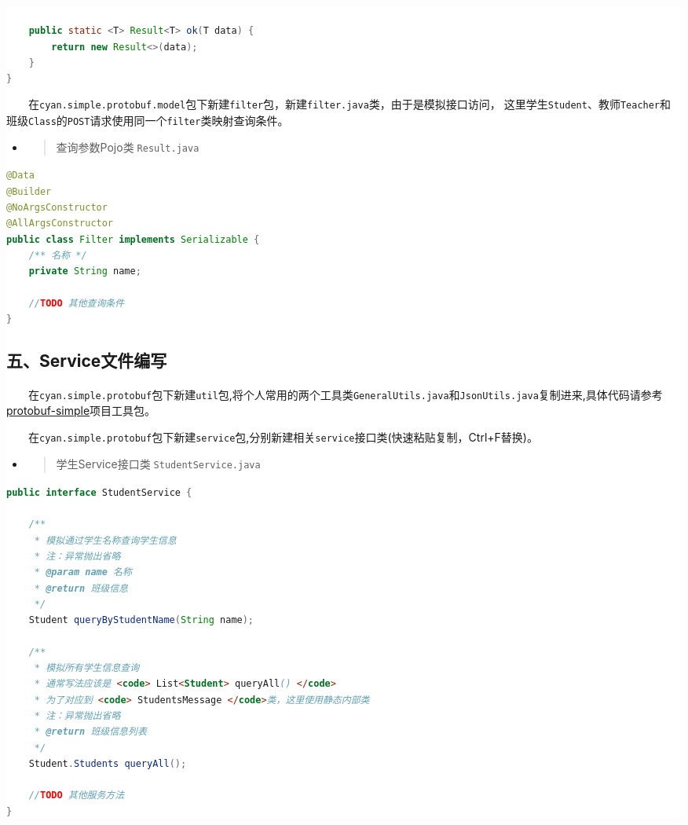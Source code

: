 ```java

    public static <T> Result<T> ok(T data) {
        return new Result<>(data);
    }
}
```
&emsp;&emsp;在<code>cyan.simple.protobuf.model</code>包下新建<code>filter</code>包，新建<code>filter.java</code>类，由于是模拟接口访问，
这里学生<code>Student</code>、教师<code>Teacher</code>和班级<code>Class</code>的<code>POST</code>请求使用同一个<code>filter</code>类映射查询条件。

- > 查询参数Pojo类 <code>Result.java</code>
```java
@Data
@Builder
@NoArgsConstructor
@AllArgsConstructor
public class Filter implements Serializable {
    /** 名称 */
    private String name;

    //TODO 其他查询条件
}
```

## 五、Service文件编写

&emsp;&emsp;在<code>cyan.simple.protobuf</code>包下新建<code>util</code>包,将个人常用的两个工具类<code>GeneralUtils.java</code>和<code>JsonUtils.java</code>复制进来,具体代码请参考[protobuf-simple](https://github.com/Cyanss/protobuf-simple)项目工具包。

&emsp;&emsp;在<code>cyan.simple.protobuf</code>包下新建<code>service</code>包,分别新建相关<code>service</code>接口类(快速粘贴复制，Ctrl+F替换)。

- > 学生Service接口类 <code>StudentService.java</code>
```java
public interface StudentService {

    /**
     * 模拟通过学生名称查询学生信息
     * 注：异常抛出省略
     * @param name 名称
     * @return 班级信息
     */
    Student queryByStudentName(String name);

    /**
     * 模拟所有学生信息查询
     * 通常写法应该是 <code> List<Student> queryAll() </code>
     * 为了对应到 <code> StudentsMessage </code>类，这里使用静态内部类
     * 注：异常抛出省略
     * @return 班级信息列表
     */
    Student.Students queryAll();

    //TODO 其他服务方法
}
```
